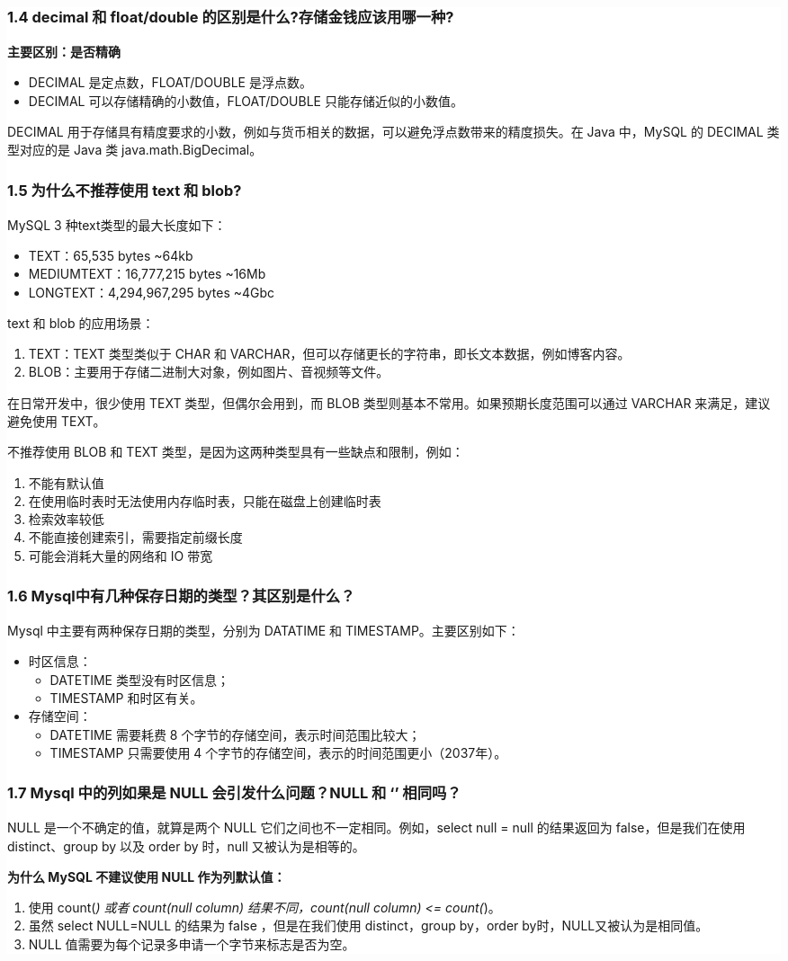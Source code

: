 ### **1.4 decimal 和 float/double 的区别是什么?存储金钱应该用哪一种?**

**主要区别：是否精确**

- DECIMAL 是定点数，FLOAT/DOUBLE 是浮点数。
- DECIMAL 可以存储精确的小数值，FLOAT/DOUBLE 只能存储近似的小数值。

DECIMAL 用于存储具有精度要求的小数，例如与货币相关的数据，可以避免浮点数带来的精度损失。在 Java 中，MySQL 的 DECIMAL 类型对应的是 Java 类 java.math.BigDecimal。



### **1.5 为什么不推荐使用 text 和 blob?**

MySQL 3 种text类型的最大长度如下：

- TEXT：65,535 bytes ~64kb
- MEDIUMTEXT：16,777,215 bytes ~16Mb
- LONGTEXT：4,294,967,295 bytes ~4Gbc

text 和 blob 的应用场景：

1. TEXT：TEXT 类型类似于 CHAR 和 VARCHAR，但可以存储更长的字符串，即长文本数据，例如博客内容。
2. BLOB：主要用于存储二进制大对象，例如图片、音视频等文件。

在日常开发中，很少使用 TEXT 类型，但偶尔会用到，而 BLOB 类型则基本不常用。如果预期长度范围可以通过 VARCHAR 来满足，建议避免使用 TEXT。

不推荐使用 BLOB 和 TEXT 类型，是因为这两种类型具有一些缺点和限制，例如：

1. 不能有默认值
2. 在使用临时表时无法使用内存临时表，只能在磁盘上创建临时表
3. 检索效率较低
4. 不能直接创建索引，需要指定前缀长度
5. 可能会消耗大量的网络和 IO 带宽



### **1.6 Mysql中有几种保存日期的类型？其区别是什么？**

Mysql 中主要有两种保存日期的类型，分别为 DATATIME 和 TIMESTAMP。主要区别如下：

- 时区信息：
  - DATETIME 类型没有时区信息；
  - TIMESTAMP 和时区有关。
- 存储空间：
  - DATETIME 需要耗费 8 个字节的存储空间，表示时间范围比较大；
  - TIMESTAMP 只需要使用 4 个字节的存储空间，表示的时间范围更小（2037年）。



### **1.7 Mysql 中的列如果是 NULL 会引发什么问题？NULL 和 ‘’ 相同吗？**

NULL 是一个不确定的值，就算是两个 NULL 它们之间也不一定相同。例如，select null = null 的结果返回为 false，但是我们在使用 distinct、group by 以及 order by 时，null 又被认为是相等的。

**为什么 MySQL 不建议使用 NULL 作为列默认值：**

1. 使用 count(*) 或者 count(null column) 结果不同，count(null column) <= count(*)。
2. 虽然 select NULL=NULL 的结果为 false ，但是在我们使用 distinct，group by，order by时，NULL又被认为是相同值。
3. NULL 值需要为每个记录多申请一个字节来标志是否为空。
